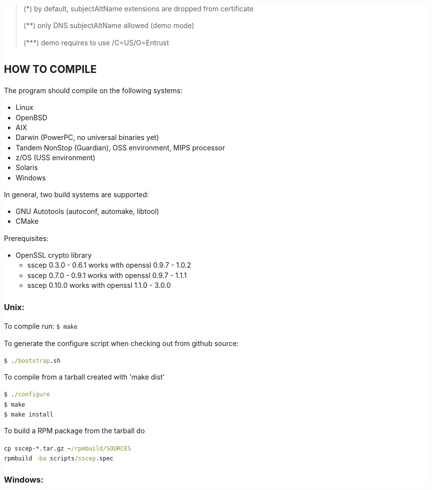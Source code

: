 > (\*) by default, subjectAltName extensions are dropped from certificate
>
> (\*\*) only DNS subjectAltName allowed (demo mode)
>
> (\*\*\*) demo requires to use /C=US/O=Entrust


## HOW TO COMPILE

The program should compile on the following systems:

* Linux
* OpenBSD
* AIX
* Darwin (PowerPC, no universal binaries yet)
* Tandem NonStop (Guardian), OSS environment, MIPS processor
* z/OS (USS environment)
* Solaris
* Windows

In general, two build systems are supported:

* GNU Autotools (autoconf, automake, libtool)
* CMake

Prerequisites:
* OpenSSL crypto library
  * sscep 0.3.0 - 0.6.1 works with openssl 0.9.7 - 1.0.2
  * sscep 0.7.0 - 0.9.1 works with openssl 0.9.7 - 1.1.1
  * sscep 0.10.0 works with openssl 1.1.0 - 3.0.0

### Unix:

To compile run:
`$ make`

To generate the configure script when checking out from github source:
```cmd
$ ./bootstrap.sh
```

To compile from a tarball created with 'make dist'
```cmd
$ ./configure
$ make
$ make install
```

To build a RPM package from the tarball do
```cmd
cp sscep-*.tar.gz ~/rpmbuild/SOURCES
rpmbuild -ba scripts/sscep.spec
```

### Windows:
